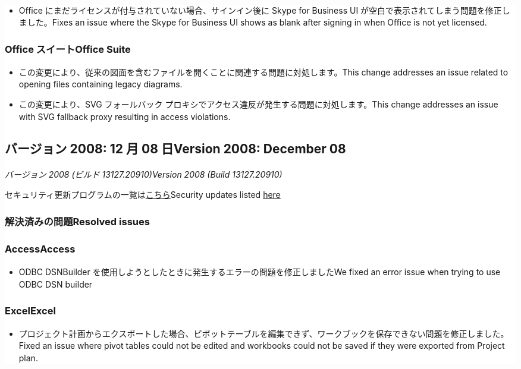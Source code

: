
- <span data-ttu-id="a5199-371">Office にまだライセンスが付与されていない場合、サインイン後に Skype for Business UI が空白で表示されてしまう問題を修正しました。</span><span class="sxs-lookup"><span data-stu-id="a5199-371">Fixes an issue where the Skype for Business UI shows as blank after signing in when Office is not yet licensed.</span></span>


### <a name="office-suite"></a><span data-ttu-id="a5199-372">Office スイート</span><span class="sxs-lookup"><span data-stu-id="a5199-372">Office Suite</span></span>

- <span data-ttu-id="a5199-373">この変更により、従来の図面を含むファイルを開くことに関連する問題に対処します。</span><span class="sxs-lookup"><span data-stu-id="a5199-373">This change addresses an issue related to opening files containing legacy diagrams.</span></span>


- <span data-ttu-id="a5199-374">この変更により、SVG フォールバック プロキシでアクセス違反が発生する問題に対処します。</span><span class="sxs-lookup"><span data-stu-id="a5199-374">This change addresses an issue with SVG fallback proxy resulting in access violations.</span></span>



[//]: # (BUGDETAILS コンテンツを削除しないでください。終了)

## <a name="version-2008-december-08"></a><span data-ttu-id="a5199-376">バージョン 2008: 12 月 08 日</span><span class="sxs-lookup"><span data-stu-id="a5199-376">Version 2008: December 08</span></span>
<span data-ttu-id="a5199-377">*バージョン 2008 (ビルド 13127.20910)*</span><span class="sxs-lookup"><span data-stu-id="a5199-377">*Version 2008 (Build 13127.20910)*</span></span>

<span data-ttu-id="a5199-378">セキュリティ更新プログラムの一覧は[こちら](./microsoft365-apps-security-updates.md)</span><span class="sxs-lookup"><span data-stu-id="a5199-378">Security updates listed [here](./microsoft365-apps-security-updates.md)</span></span>


[//]: # (BUGDETAILS コンテンツを削除しないでください。開始)

### <a name="resolved-issues"></a><span data-ttu-id="a5199-380">解決済みの問題</span><span class="sxs-lookup"><span data-stu-id="a5199-380">Resolved issues</span></span>
### <a name="access"></a><span data-ttu-id="a5199-381">Access</span><span class="sxs-lookup"><span data-stu-id="a5199-381">Access</span></span>

- <span data-ttu-id="a5199-382">ODBC DSNBuilder を使用しようとしたときに発生するエラーの問題を修正しました</span><span class="sxs-lookup"><span data-stu-id="a5199-382">We fixed an error issue when trying to use ODBC DSN builder</span></span>


### <a name="excel"></a><span data-ttu-id="a5199-383">Excel</span><span class="sxs-lookup"><span data-stu-id="a5199-383">Excel</span></span>

- <span data-ttu-id="a5199-384">プロジェクト計画からエクスポートした場合、ピボットテーブルを編集できず、ワークブックを保存できない問題を修正しました。</span><span class="sxs-lookup"><span data-stu-id="a5199-384">Fixed an issue where pivot tables could not be edited and workbooks could not be saved if they were exported from Project plan.</span></span>



[//]: # (FEATUREDETAILS コンテンツを削除しないでください。開始)
[//]: # (FEATUREDETAILS コンテンツを削除しないでください。終了)
[//]: # (バグの詳細コンテンツ エンドを削除しないでください)